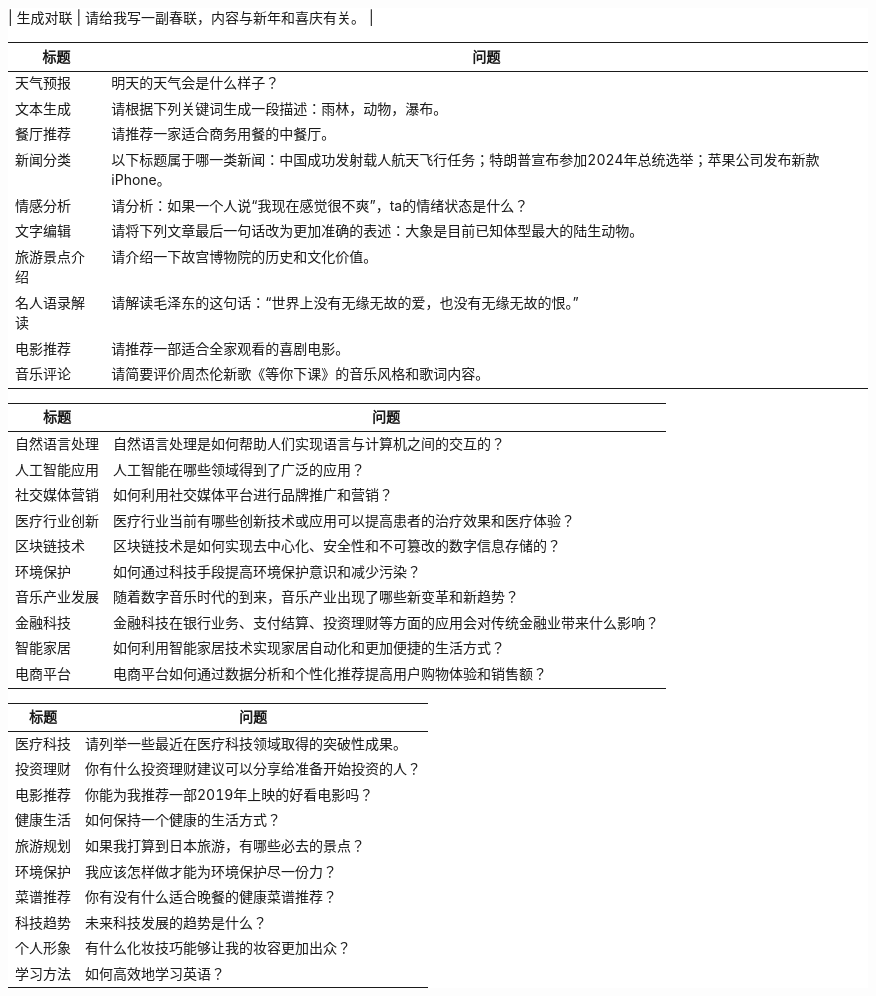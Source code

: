 | 生成对联                      | 请给我写一副春联，内容与新年和喜庆有关。                                                                                                                                                                                                                                                                                                                                                                                                                                                                                                                                                                                                                                                                                                                                                                                                                                                                                                                                                            |

|标题|问题|
|-|-|
|天气预报|明天的天气会是什么样子？|
|文本生成|请根据下列关键词生成一段描述：雨林，动物，瀑布。|
|餐厅推荐|请推荐一家适合商务用餐的中餐厅。|
|新闻分类|以下标题属于哪一类新闻：中国成功发射载人航天飞行任务；特朗普宣布参加2024年总统选举；苹果公司发布新款iPhone。|
|情感分析|请分析：如果一个人说“我现在感觉很不爽”，ta的情绪状态是什么？|
|文字编辑|请将下列文章最后一句话改为更加准确的表述：大象是目前已知体型最大的陆生动物。|
|旅游景点介绍|请介绍一下故宫博物院的历史和文化价值。|
|名人语录解读|请解读毛泽东的这句话：“世界上没有无缘无故的爱，也没有无缘无故的恨。”|
|电影推荐|请推荐一部适合全家观看的喜剧电影。|
|音乐评论|请简要评价周杰伦新歌《等你下课》的音乐风格和歌词内容。|

|标题|问题|
|---|---|
|自然语言处理|自然语言处理是如何帮助人们实现语言与计算机之间的交互的？|
|人工智能应用|人工智能在哪些领域得到了广泛的应用？|
|社交媒体营销|如何利用社交媒体平台进行品牌推广和营销？|
|医疗行业创新|医疗行业当前有哪些创新技术或应用可以提高患者的治疗效果和医疗体验？|
|区块链技术|区块链技术是如何实现去中心化、安全性和不可篡改的数字信息存储的？|
|环境保护|如何通过科技手段提高环境保护意识和减少污染？|
|音乐产业发展|随着数字音乐时代的到来，音乐产业出现了哪些新变革和新趋势？|
|金融科技|金融科技在银行业务、支付结算、投资理财等方面的应用会对传统金融业带来什么影响？|
|智能家居|如何利用智能家居技术实现家居自动化和更加便捷的生活方式？|
|电商平台|电商平台如何通过数据分析和个性化推荐提高用户购物体验和销售额？|

|标题|问题|
|----|----|
|医疗科技|请列举一些最近在医疗科技领域取得的突破性成果。|
|投资理财|你有什么投资理财建议可以分享给准备开始投资的人？|
|电影推荐|你能为我推荐一部2019年上映的好看电影吗？|
|健康生活|如何保持一个健康的生活方式？|
|旅游规划|如果我打算到日本旅游，有哪些必去的景点？|
|环境保护|我应该怎样做才能为环境保护尽一份力？|
|菜谱推荐|你有没有什么适合晚餐的健康菜谱推荐？|
|科技趋势|未来科技发展的趋势是什么？|
|个人形象|有什么化妆技巧能够让我的妆容更加出众？|
|学习方法|如何高效地学习英语？|
